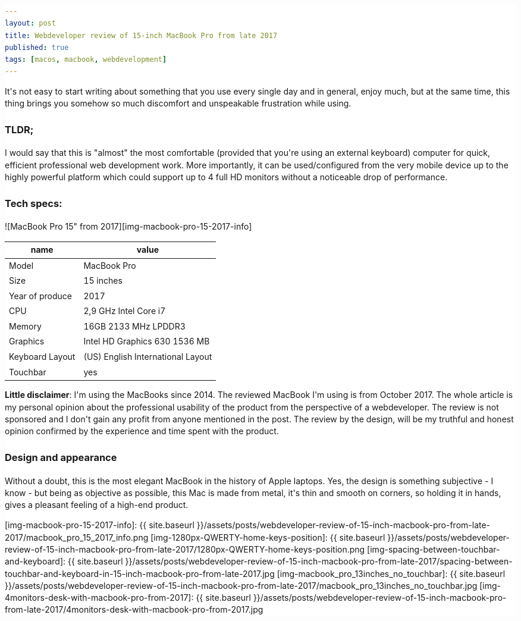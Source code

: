 ```yaml
---
layout: post
title: Webdeveloper review of 15-inch MacBook Pro from late 2017
published: true
tags: [macos, macbook, webdevelopment]
---
```


It's not easy to start writing about something that you use every single day and in general, enjoy much, but at the same time, this thing brings you somehow so much discomfort and unspeakable frustration while using.

### TLDR;

I would say that this is "almost" the most comfortable (provided that you're using an external keyboard) computer for quick, efficient professional web development work. More importantly, it can be used/configured from the very mobile device up to the highly powerful platform which could support up to 4 full HD monitors without a noticeable drop of performance.

### Tech specs:

![MacBook Pro 15" from 2017][img-macbook-pro-15-2017-info]

| name            | value                             |
| --------------- | --------------------------------- |
| Model           | MacBook Pro                       |
| Size            | 15 inches                         |
| Year of produce | 2017                              |
| CPU             | 2,9 GHz Intel Core i7             |
| Memory          | 16GB 2133 MHz LPDDR3              |
| Graphics        | Intel HD Graphics 630 1536 MB     |
| Keyboard Layout | (US) English International Layout |
| Touchbar        | yes                               |

<div class="alert alert-info">
<p><b>Little disclaimer</b>: I'm using the MacBooks since 2014. The reviewed MacBook I'm using is from October 2017. The whole article is my personal opinion about the professional usability of the product from the perspective of a webdeveloper. The review is not sponsored and I don't gain any profit from anyone mentioned in the post. The review by the design, will be my truthful and honest opinion confirmed by the experience and time spent with the product.</p>
</div>

### Design and appearance

Without a doubt, this is the most elegant MacBook in the history of Apple laptops. Yes, the design is something subjective - I know - but being as objective as possible, this Mac is made from metal, it's thin and smooth on corners, so holding it in hands, gives a pleasant feeling of a high-end product.


[img-macbook-pro-15-2017-info]: {{ site.baseurl }}/assets/posts/webdeveloper-review-of-15-inch-macbook-pro-from-late-2017/macbook_pro_15_2017_info.png
[img-1280px-QWERTY-home-keys-position]: {{ site.baseurl }}/assets/posts/webdeveloper-review-of-15-inch-macbook-pro-from-late-2017/1280px-QWERTY-home-keys-position.png
[img-spacing-between-touchbar-and-keyboard]: {{ site.baseurl }}/assets/posts/webdeveloper-review-of-15-inch-macbook-pro-from-late-2017/spacing-between-touchbar-and-keyboard-in-15-inch-macbook-pro-from-late-2017.jpg
[img-macbook_pro_13inches_no_touchbar]: {{ site.baseurl }}/assets/posts/webdeveloper-review-of-15-inch-macbook-pro-from-late-2017/macbook_pro_13inches_no_touchbar.jpg
[img-4monitors-desk-with-macbook-pro-from-2017]: {{ site.baseurl }}/assets/posts/webdeveloper-review-of-15-inch-macbook-pro-from-late-2017/4monitors-desk-with-macbook-pro-from-2017.jpg